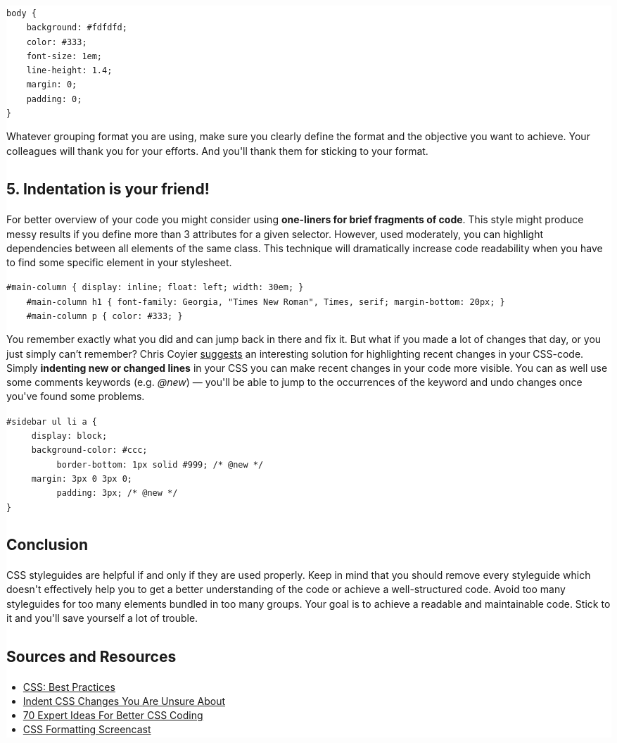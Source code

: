 <pre><code class="language-css">body {
	background: #fdfdfd;
	color: #333;
	font-size: 1em;
	line-height: 1.4;
	margin: 0;
	padding: 0;
}</code></pre>

Whatever grouping format you are using, make sure you clearly define the format and the objective you want to achieve. Your colleagues will thank you for your efforts. And you'll thank them for sticking to your format.</p>

## 5\. Indentation is your friend!

For better overview of your code you might consider using <strong>one-liners for brief fragments of code</strong>. This style might produce messy results if you define more than 3 attributes for a given selector. However, used moderately, you can highlight dependencies between all elements of the same class. This technique will dramatically increase code readability when you have to find some specific element in your stylesheet.

<pre><code class="language-css">#main-column { display: inline; float: left; width: 30em; }
	#main-column h1 { font-family: Georgia, "Times New Roman", Times, serif; margin-bottom: 20px; }
	#main-column p { color: #333; }</code></pre>

You remember exactly what you did and can jump back in there and fix it. But what if you made a lot of changes that day, or you just simply can’t remember? Chris Coyier <a href="https://css-tricks.com/indent-css-changes-you-are-unsure-about/">suggests</a> an interesting solution for highlighting recent changes in your CSS-code. Simply <strong>indenting new or changed lines</strong> in your CSS you can make recent changes in your code more visible. You can as well use some comments keywords (e.g. <em>@new</em>) — you'll be able to jump to the occurrences of the keyword and undo changes once you've found some problems.

<pre><code class="language-css">#sidebar ul li a {
     display: block;
     background-color: #ccc;
          border-bottom: 1px solid #999; /* @new */
     margin: 3px 0 3px 0;
          padding: 3px; /* @new */
}</code></pre>

## Conclusion

CSS styleguides are helpful if and only if they are used properly. Keep in mind that you should remove every styleguide which doesn't effectively help you to get a better understanding of the code or achieve a well-structured code. Avoid too many styleguides for too many elements bundled in too many groups. Your goal is to achieve a readable and maintainable code. Stick to it and you'll save yourself a lot of trouble.</p>

## Sources and Resources

*   [CSS: Best Practices](https://www.louddog.com/bloggity/2008/03/css-best-practices.php)
*   [Indent CSS Changes You Are Unsure About](https://css-tricks.com/indent-css-changes-you-are-unsure-about/)
*   [70 Expert Ideas For Better CSS Coding](https://www.smashingmagazine.com/2007/05/10/70-expert-ideas-for-better-css-coding/)
*   [CSS Formatting Screencast](https://css-tricks.com/videos/css-tricks-video-8.php)

